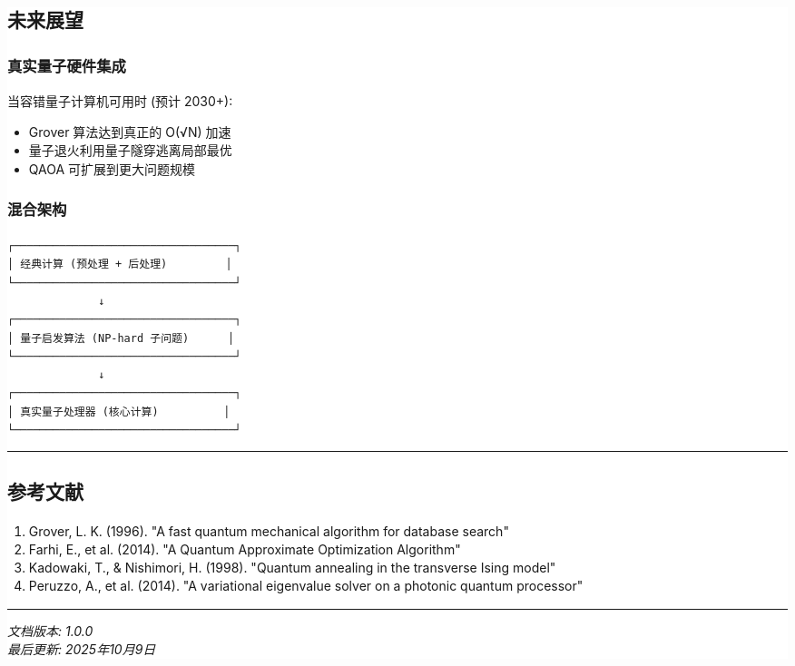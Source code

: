 
## 未来展望

### 真实量子硬件集成

当容错量子计算机可用时 (预计 2030+):

- Grover 算法达到真正的 O(√N) 加速
- 量子退火利用量子隧穿逃离局部最优
- QAOA 可扩展到更大问题规模

### 混合架构

```text
┌──────────────────────────────────┐
│ 经典计算 (预处理 + 后处理)         │
└──────────────────────────────────┘
              ↓ 
┌──────────────────────────────────┐
│ 量子启发算法 (NP-hard 子问题)      │
└──────────────────────────────────┘
              ↓
┌──────────────────────────────────┐
│ 真实量子处理器 (核心计算)          │
└──────────────────────────────────┘
```

---

## 参考文献

1. Grover, L. K. (1996). "A fast quantum mechanical algorithm for database search"
2. Farhi, E., et al. (2014). "A Quantum Approximate Optimization Algorithm"
3. Kadowaki, T., & Nishimori, H. (1998). "Quantum annealing in the transverse Ising model"
4. Peruzzo, A., et al. (2014). "A variational eigenvalue solver on a photonic quantum processor"

---

*文档版本: 1.0.0*  
*最后更新: 2025年10月9日*
